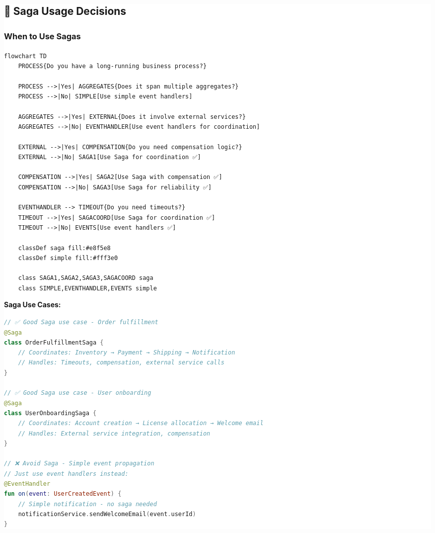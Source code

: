 ## 🔄 Saga Usage Decisions

### When to Use Sagas

```mermaid
flowchart TD
    PROCESS{Do you have a long-running business process?}

    PROCESS -->|Yes| AGGREGATES{Does it span multiple aggregates?}
    PROCESS -->|No| SIMPLE[Use simple event handlers]

    AGGREGATES -->|Yes| EXTERNAL{Does it involve external services?}
    AGGREGATES -->|No| EVENTHANDLER[Use event handlers for coordination]

    EXTERNAL -->|Yes| COMPENSATION{Do you need compensation logic?}
    EXTERNAL -->|No| SAGA1[Use Saga for coordination ✅]

    COMPENSATION -->|Yes| SAGA2[Use Saga with compensation ✅]
    COMPENSATION -->|No| SAGA3[Use Saga for reliability ✅]

    EVENTHANDLER --> TIMEOUT{Do you need timeouts?}
    TIMEOUT -->|Yes| SAGACOORD[Use Saga for coordination ✅]
    TIMEOUT -->|No| EVENTS[Use event handlers ✅]

    classDef saga fill:#e8f5e8
    classDef simple fill:#fff3e0

    class SAGA1,SAGA2,SAGA3,SAGACOORD saga
    class SIMPLE,EVENTHANDLER,EVENTS simple
```

**Saga Use Cases:**

```kotlin
// ✅ Good Saga use case - Order fulfillment
@Saga
class OrderFulfillmentSaga {
    // Coordinates: Inventory → Payment → Shipping → Notification
    // Handles: Timeouts, compensation, external service calls
}

// ✅ Good Saga use case - User onboarding
@Saga
class UserOnboardingSaga {
    // Coordinates: Account creation → License allocation → Welcome email
    // Handles: External service integration, compensation
}

// ❌ Avoid Saga - Simple event propagation
// Just use event handlers instead:
@EventHandler
fun on(event: UserCreatedEvent) {
    // Simple notification - no saga needed
    notificationService.sendWelcomeEmail(event.userId)
}
```
